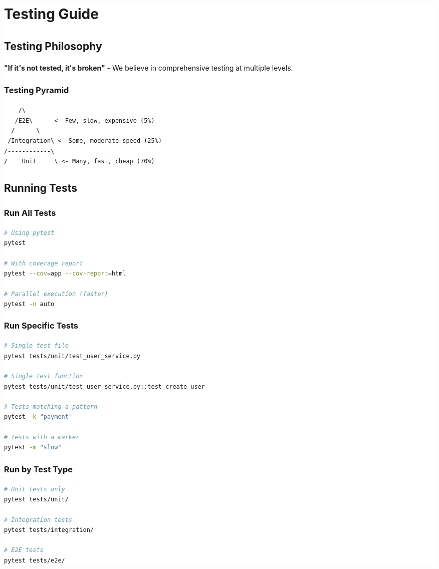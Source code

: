 # Testing Guide

## Testing Philosophy

**"If it's not tested, it's broken"** - We believe in comprehensive testing at multiple levels.

### Testing Pyramid

```
    /\
   /E2E\      <- Few, slow, expensive (5%)
  /------\
 /Integration\ <- Some, moderate speed (25%)
/------------\
/    Unit     \ <- Many, fast, cheap (70%)
```

## Running Tests

### Run All Tests

```bash
# Using pytest
pytest

# With coverage report
pytest --cov=app --cov-report=html

# Parallel execution (faster)
pytest -n auto
```

### Run Specific Tests

```bash
# Single test file
pytest tests/unit/test_user_service.py

# Single test function
pytest tests/unit/test_user_service.py::test_create_user

# Tests matching a pattern
pytest -k "payment"

# Tests with a marker
pytest -m "slow"
```

### Run by Test Type

```bash
# Unit tests only
pytest tests/unit/

# Integration tests
pytest tests/integration/

# E2E tests
pytest tests/e2e/
```
